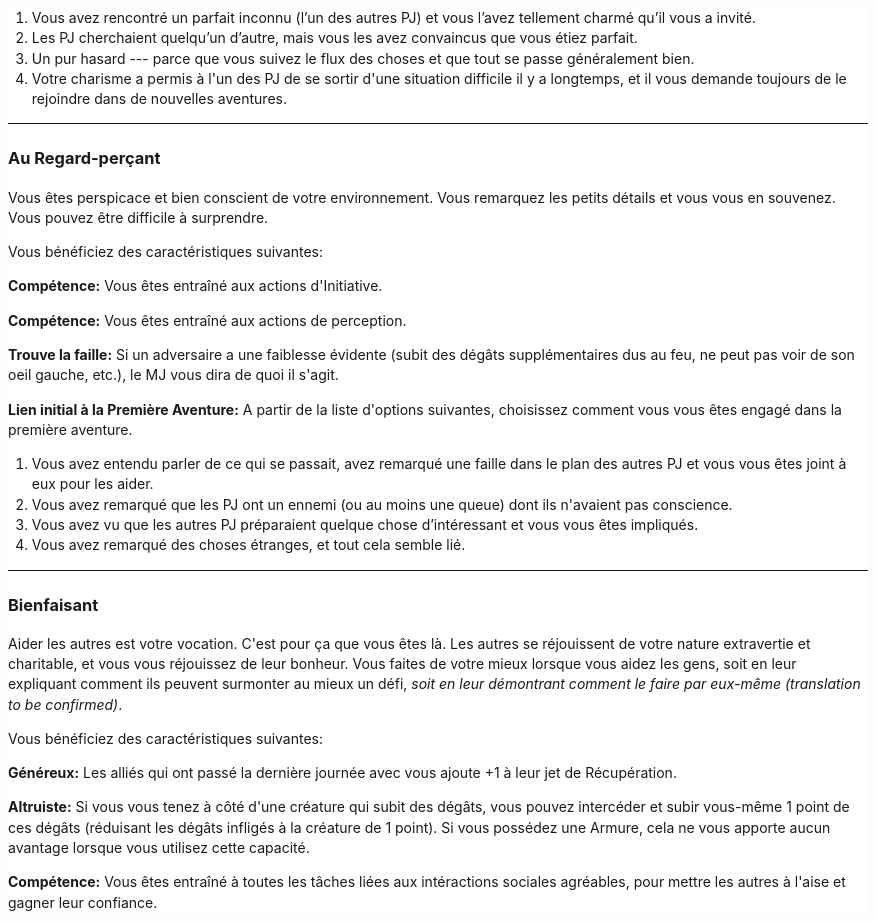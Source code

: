 1. Vous avez rencontré un parfait inconnu (l’un des autres PJ) et vous l’avez tellement charmé qu’il vous a invité.
2. Les PJ cherchaient quelqu’un d’autre, mais vous les avez convaincus que vous étiez parfait.
3. Un pur hasard --- parce que vous suivez le flux des choses et que tout se passe généralement bien.
4. Votre charisme a permis à l'un des PJ de se sortir d'une situation difficile il y a longtemps, et il vous demande toujours de le rejoindre dans de nouvelles aventures.

-----

### Au Regard-perçant

Vous êtes perspicace et bien conscient de votre environnement. Vous remarquez les petits détails et vous vous en souvenez. Vous pouvez être difficile à surprendre.

Vous bénéficiez des caractéristiques suivantes:

**Compétence:** Vous êtes entraîné aux actions d'Initiative.

**Compétence:** Vous êtes entraîné aux actions de perception.

**Trouve la faille:** Si un adversaire a une faiblesse évidente (subit des dégâts supplémentaires dus au feu, ne peut pas voir de son oeil gauche, etc.), le MJ vous dira de quoi il s'agit.

**Lien initial à la Première Aventure:** A partir de la liste d'options suivantes, choisissez comment vous vous êtes engagé dans la première aventure.

1. Vous avez entendu parler de ce qui se passait, avez remarqué une faille dans le plan des autres PJ et vous vous êtes joint à eux pour les aider.
2. Vous avez remarqué que les PJ ont un ennemi (ou au moins une queue) dont ils n'avaient pas conscience.
3. Vous avez vu que les autres PJ préparaient quelque chose d’intéressant et vous vous êtes impliqués.
4. Vous avez remarqué des choses étranges, et tout cela semble lié.

-----

### Bienfaisant

Aider les autres est votre vocation. C'est pour ça que vous êtes là. Les autres se réjouissent de votre nature extravertie et charitable, et vous vous réjouissez de leur bonheur. Vous faites de votre mieux lorsque vous aidez les gens, soit en leur expliquant comment ils peuvent surmonter au mieux un défi, *soit en leur démontrant comment le faire par eux-même (translation to be confirmed)*.

Vous bénéficiez des caractéristiques suivantes:

**Généreux:** Les alliés qui ont passé la dernière journée avec vous ajoute +1 à leur jet de Récupération.

**Altruiste:** Si vous vous tenez à côté d'une créature qui subit des dégâts, vous pouvez intercéder et subir vous-même 1 point de ces dégâts (réduisant les dégâts infligés à la créature de 1 point). Si vous possédez une Armure, cela ne vous apporte aucun avantage lorsque vous utilisez cette capacité.

**Compétence:** Vous êtes entraîné à toutes les tâches liées aux intéractions sociales agréables, pour mettre les autres à l'aise et gagner leur confiance.

